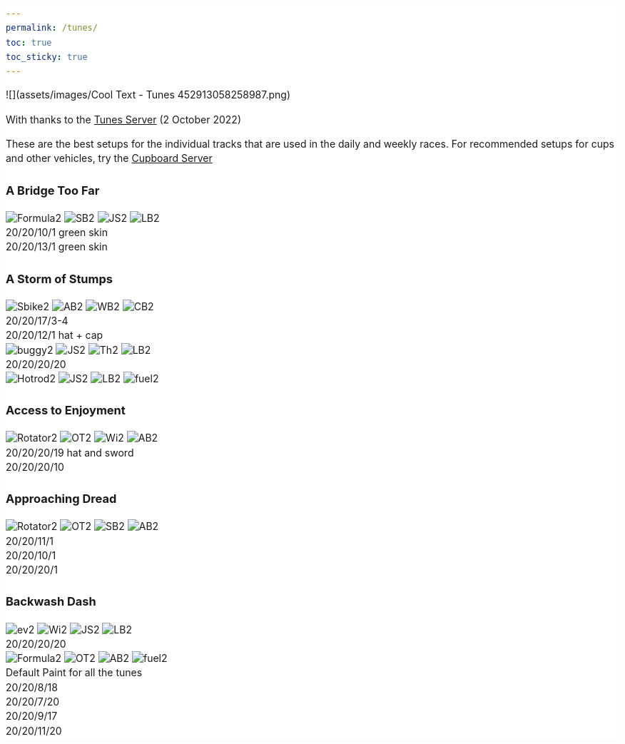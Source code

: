 ```yaml
---
permalink: /tunes/
toc: true
toc_sticky: true
---
```


![](assets/images/Cool Text - Tunes 452913058258987.png)  

With thanks to the [Tunes Server](https://discord.gg/nJBfGVsj8Z)  (2 October 2022)

These are the best setups for the individual tracks that are used in the daily and weekly races. For recommended setups for cups and other vehicles, try the [Cupboard Server](https://discord.gg/GuSAafGg3V)  


### A Bridge Too Far   
![Formula2] ![SB2] ![JS2] ![LB2]   
20/20/10/1 green skin  
20/20/13/1 green skin  
### A Storm of Stumps  
![Sbike2] ![AB2] ![WB2] ![CB2]   
20/20/17/3-4  
20/20/12/1 hat + cap  
![buggy2] ![JS2] ![Th2] ![LB2]   
20/20/20/20  
![Hotrod2] ![JS2] ![LB2] ![fuel2]   
### Access to Enjoyment  
![Rotator2] ![OT2] ![Wi2] ![AB2]   
20/20/20/19 hat and sword  
20/20/20/10   
  
### Approaching Dread  
![Rotator2] ![OT2] ![SB2] ![AB2]   
20/20/11/1  
20/20/10/1  
20/20/20/1  
  
### Backwash Dash  
![ev2] ![Wi2] ![JS2] ![LB2]   
20/20/20/20  
![Formula2] ![OT2]  ![AB2] ![fuel2]   
Default Paint for all the tunes  
20/20/8/18   
20/20/7/20  
20/20/9/17  
20/20/11/20  
  

[Ka]: https://pngimg.com/uploads/kangaroo/kangaroo_PNG21.png 
[AB]: https://media.discordapp.net/attachments/831974892538560523/831975036528623677/afterburner.png 
[AC]: https://media.discordapp.net/attachments/831974892538560523/831975039737004092/aircontrol.png 
[Br]: https://media.discordapp.net/attachments/833731111031930920/833731257933758505/item_ai.png 
[CB]: https://media.discordapp.net/attachments/831974892538560523/831975034289127504/coinboost.png 
[SB]: https://media.discordapp.net/attachments/831974892538560523/831975090920226866/rocket.png 
[Fuel]: https://media.discordapp.net/attachments/831974892538560523/831975181211533423/tunepart_NOS.png 
[DF]: https://media.discordapp.net/attachments/833731111031930920/833731332370464859/item_formula_downforce.png 
[Dr]: https://media.discordapp.net/attachments/833731111031930920/833731571865485392/item_truckairdrag.png 
[Flip]: https://media.discordapp.net/attachments/831974892538560523/831975051628249188/flip-boost.png 
[Fume]: https://media.discordapp.net/attachments/831974892538560523/831975056539123742/fumeboost.png 
[HW]: https://media.discordapp.net/attachments/831974892538560523/831975186663604234/weight.png 
[JS]: https://media.discordapp.net/attachments/831974892538560523/831975065960448051/jump-shock-icon.png 
[LB]: https://media.discordapp.net/attachments/831974892538560523/831975078291046419/landing-boost.png 
[Ma]: https://media.discordapp.net/attachments/831974892538560523/831975081973514280/magnet_coins.png 
[OT]: https://media.discordapp.net/attachments/831974892538560523/831975046171066388/exhaust_yellow.png 
[RC]: https://media.discordapp.net/attachments/831974892538560523/831975142129270794/roll-cage-tractor.png 
[SB]: https://media.discordapp.net/attachments/831974892538560523/831975090920226866/rocket.png 
[SW]: https://media.discordapp.net/attachments/833731111031930920/833731477195849768/item_snowmobile_skiwax.png 
[Th]: https://media.discordapp.net/attachments/831974892538560523/831975163036696626/thruster_icon.png 
[WB]: https://media.discordapp.net/attachments/831974892538560523/831975167890554890/topspeed.png 
[Wi]: https://media.discordapp.net/attachments/831974892538560523/831975191408017458/wing.png 
[WT]: https://media.discordapp.net/attachments/831974892538560523/831975152630890586/snow-chain-icon.png 
[Jeep]: https://media.discordapp.net/attachments/834726148663017472/834726944284344330/Jeep.png 
[Scooter]: https://media.discordapp.net/attachments/834726193956651018/834727049063039006/Scooter.png
[Bus]: https://media.discordapp.net/attachments/834726213527797772/834727171704094751/Bus.png 
[Mk2]: https://media.discordapp.net/attachments/834726288353656852/834727358388109322/Superjeep.png 
[Tractor]: https://media.discordapp.net/attachments/833681748688633877/837807599696609320/icon-vehicle-tractor.png 
[Moto]: https://media.discordapp.net/attachments/834726546454740992/834727591646461974/Motocross.png 
[Buggy]: https://media.discordapp.net/attachments/834726573885095996/834727694162985000/Buggy.png 
[Sportscar]: https://media.discordapp.net/attachments/834726602083401739/834727813651234846/Sportscar.png 
[Monster]: https://media.discordapp.net/attachments/834726650137804810/834727920785555456/Monster.png 
[Rotator]: https://media.discordapp.net/attachments/834726692819566592/834728098544746526/Rotator.png 
[Diesel]: https://media.discordapp.net/attachments/834726729264267284/834728231113719808/Super_Diesel.png 
[Chopper]: https://media.discordapp.net/attachments/834726765099876422/834728330199695371/Chopper.png 
[Tank]: https://media.discordapp.net/attachments/834726817856356352/834728674720481290/Mini_Tank.png 
[Snowmobile]: https://media.discordapp.net/attachments/834726868111589406/834728755783139338/Snowmobile.png 
[Mono]: https://media.discordapp.net/attachments/834726907978711081/834728886881091604/Monowheel.png 
[Rally]: https://media.discordapp.net/attachments/834726978594275369/834728996029071370/icon-vehicle-rally1.png 
[Formula]: https://media.discordapp.net/attachments/834727004082667580/834729204683112458/Formula.png 
[RT]: https://media.discordapp.net/attachments/834727062438674452/834729303047929886/RacingTruck.png 
 [EV]: https://static.wikia.nocookie.net/hillclimbracing2_gamepedia_en/images/7/7b/Cc-ev.png
[Hotrod]: https://media.discordapp.net/attachments/834727111440859146/834729400514773012/Hotrod.png 
[Sbike]: https://media.discordapp.net/attachments/834727162984005632/834729620930560050/800px-Superbike.png 
[Supercar]: https://media.discordapp.net/attachments/833681748688633877/837807347992363058/icon-vehicle-lambo.png 
[Moonlander]: https://media.discordapp.net/attachments/834727267049013248/834730007943315476/Moonlander.png 
[Kay]: https://pngimg.com/uploads/kangaroo/kangaroo_PNG21.png 
[AB2]: https://media.discordapp.net/attachments/831974892538560523/831975036528623677/afterburner.png 
[ABy]: https://media.discordapp.net/attachments/831974892538560523/831975036528623677/afterburner.png 
[ACy]: https://media.discordapp.net/attachments/831974892538560523/831975039737004092/aircontrol.png 
[Bry]: https://media.discordapp.net/attachments/833731111031930920/833731257933758505/item_ai.png 
[CBy]: https://media.discordapp.net/attachments/831974892538560523/831975034289127504/coinboost.png 
[CB2]: https://media.discordapp.net/attachments/831974892538560523/831975034289127504/coinboost.png 
[SBy]: https://media.discordapp.net/attachments/831974892538560523/831975090920226866/rocket.png 
[Fuel]: https://media.discordapp.net/attachments/831974892538560523/831975181211533423/tunepart_NOS.png 
[DFy]: https://media.discordapp.net/attachments/833731111031930920/833731332370464859/item_formula_downforce.png 
[Dry]: https://media.discordapp.net/attachments/833731111031930920/833731571865485392/item_truckairdrag.png 
[Flipy]: https://media.discordapp.net/attachments/831974892538560523/831975051628249188/flip-boost.png 
[Fuely]: https://media.discordapp.net/attachments/831974892538560523/831975181211533423/tunepart_NOS.png 
[Fumey]: https://media.discordapp.net/attachments/831974892538560523/831975056539123742/fumeboost.png 
[HWy]: https://media.discordapp.net/attachments/831974892538560523/831975186663604234/weight.png 
[JSy]: https://media.discordapp.net/attachments/831974892538560523/831975065960448051/jump-shock-icon.png 
[LBy]: https://media.discordapp.net/attachments/831974892538560523/831975078291046419/landing-boost.png 
[May]: https://media.discordapp.net/attachments/831974892538560523/831975081973514280/magnet_coins.png 
[OTy]: https://media.discordapp.net/attachments/831974892538560523/831975046171066388/exhaust_yellow.png 
[RCy]: https://media.discordapp.net/attachments/831974892538560523/831975142129270794/roll-cage-tractor.png 
[SBy]: https://media.discordapp.net/attachments/831974892538560523/831975090920226866/rocket.png 
[SWy]: https://media.discordapp.net/attachments/833731111031930920/833731477195849768/item_snowmobile_skiwax.png 
[Thy]: https://media.discordapp.net/attachments/831974892538560523/831975163036696626/thruster_icon.png 
[WBy]: https://media.discordapp.net/attachments/831974892538560523/831975167890554890/topspeed.png 
[Wiy]: https://media.discordapp.net/attachments/831974892538560523/831975191408017458/wing.png  
[Wi2]: https://media.discordapp.net/attachments/831974892538560523/831975191408017458/wing.png  
[WTy]: https://media.discordapp.net/attachments/831974892538560523/831975152630890586/snow-chain-icon.png 
[Jeep2]: https://media.discordapp.net/attachments/834726148663017472/834726944284344330/Jeep.png  
[Scooter2]: https://media.discordapp.net/attachments/834726193956651018/834727049063039006/Scooter.png  
[Bus2]: https://media.discordapp.net/attachments/834726213527797772/834727171704094751/Bus.png 
 [Mk22]: https://media.discordapp.net/attachments/834726288353656852/834727358388109322/Superjeep.png 
 [Tractor2]: https://media.discordapp.net/attachments/833681748688633877/837807599696609320/icon-vehicle-tractor.png 
[Moto2]: https://media.discordapp.net/attachments/834726546454740992/834727591646461974/Motocross.png  
[Buggy2]: https://media.discordapp.net/attachments/834726573885095996/834727694162985000/Buggy.png  
[Sportscar2]: https://media.discordapp.net/attachments/834726602083401739/834727813651234846/Sportscar.png  
[Monster2]: https://media.discordapp.net/attachments/834726650137804810/834727920785555456/Monster.png  
[Rotator2]: https://media.discordapp.net/attachments/834726692819566592/834728098544746526/Rotator.png 
[Diesel2]: https://media.discordapp.net/attachments/834726729264267284/834728231113719808/Super_Diesel.png 
 [Chopper2]: https://media.discordapp.net/attachments/834726765099876422/834728330199695371/Chopper.png 
 [Tank2]: https://media.discordapp.net/attachments/834726817856356352/834728674720481290/Mini_Tank.png 
 [Snowmobile2]: https://media.discordapp.net/attachments/834726868111589406/834728755783139338/Snowmobile.png 
 [Mono2]: https://media.discordapp.net/attachments/834726907978711081/834728886881091604/Monowheel.png 
 [Rally2]: https://media.discordapp.net/attachments/834726978594275369/834728996029071370/icon-vehicle-rally1.png 
 [Formula2]: https://media.discordapp.net/attachments/834727004082667580/834729204683112458/Formula.png 
 [RT2]: https://media.discordapp.net/attachments/834727062438674452/834729303047929886/RacingTruck.png 
 [EV2]: https://static.wikia.nocookie.net/hillclimbracing2_gamepedia_en/images/7/7b/Cc-ev.png
 [Hotrod2]: https://media.discordapp.net/attachments/834727111440859146/834729400514773012/Hotrod.png 
 [Sbike2]: https://media.discordapp.net/attachments/834727162984005632/834729620930560050/800px-Superbike.png 
 [Supercar2]: https://media.discordapp.net/attachments/833681748688633877/837807347992363058/icon-vehicle-lambo.png 
[Moonlander2]: https://media.discordapp.net/attachments/834727267049013248/834730007943315476/Moonlander.png  
[Ka2]: https://pngimg.com/uploads/kangaroo/kangaroo_PNG21.png 
[AB2]: https://media.discordapp.net/attachments/831974892538560523/831975036528623677/afterburner.png 
[AC2]: https://media.discordapp.net/attachments/831974892538560523/831975039737004092/aircontrol.png 
[Br2]: https://media.discordapp.net/attachments/833731111031930920/833731257933758505/item_ai.png 
[CB2]: https://media.discordapp.net/attachments/831974892538560523/831975034289127504/coinboost.png 
[SB2]: https://media.discordapp.net/attachments/831974892538560523/831975090920226866/rocket.png 
[Fuel2]: https://media.discordapp.net/attachments/831974892538560523/831975181211533423/tunepart_NOS.png 
[DF2]: https://media.discordapp.net/attachments/833731111031930920/833731332370464859/item_formula_downforce.png 
[Dr2]: https://media.discordapp.net/attachments/833731111031930920/833731571865485392/item_truckairdrag.png 
[Flip2]: https://media.discordapp.net/attachments/831974892538560523/831975051628249188/flip-boost.png 
[Fume2]: https://media.discordapp.net/attachments/831974892538560523/831975056539123742/fumeboost.png 
[HW2]: https://media.discordapp.net/attachments/831974892538560523/831975186663604234/weight.png 
[JS2]: https://media.discordapp.net/attachments/831974892538560523/831975065960448051/jump-shock-icon.png 
[LB2]: https://media.discordapp.net/attachments/831974892538560523/831975078291046419/landing-boost.png 
[Ma2]: https://media.discordapp.net/attachments/831974892538560523/831975081973514280/magnet_coins.png 
[OT2]: https://media.discordapp.net/attachments/831974892538560523/831975046171066388/exhaust_yellow.png 
[RC2]: https://media.discordapp.net/attachments/831974892538560523/831975142129270794/roll-cage-tractor.png 
[SB2]: https://media.discordapp.net/attachments/831974892538560523/831975090920226866/rocket.png 
[SW2]: https://media.discordapp.net/attachments/833731111031930920/833731477195849768/item_snowmobile_skiwax.png 
[Th2]: https://media.discordapp.net/attachments/831974892538560523/831975163036696626/thruster_icon.png 
[WB2]: https://media.discordapp.net/attachments/831974892538560523/831975167890554890/topspeed.png 
[Wi2]: https://media.discordapp.net/attachments/831974892538560523/831975191408017458/wing.png 
[WT2]: https://media.discordapp.net/attachments/831974892538560523/831975152630890586/snow-chain-icon.png 
[Lowrider2]: https://media.discordapp.net/attachments/837815798630318151/969001514540601354/icon-vehicle-lowrider.png